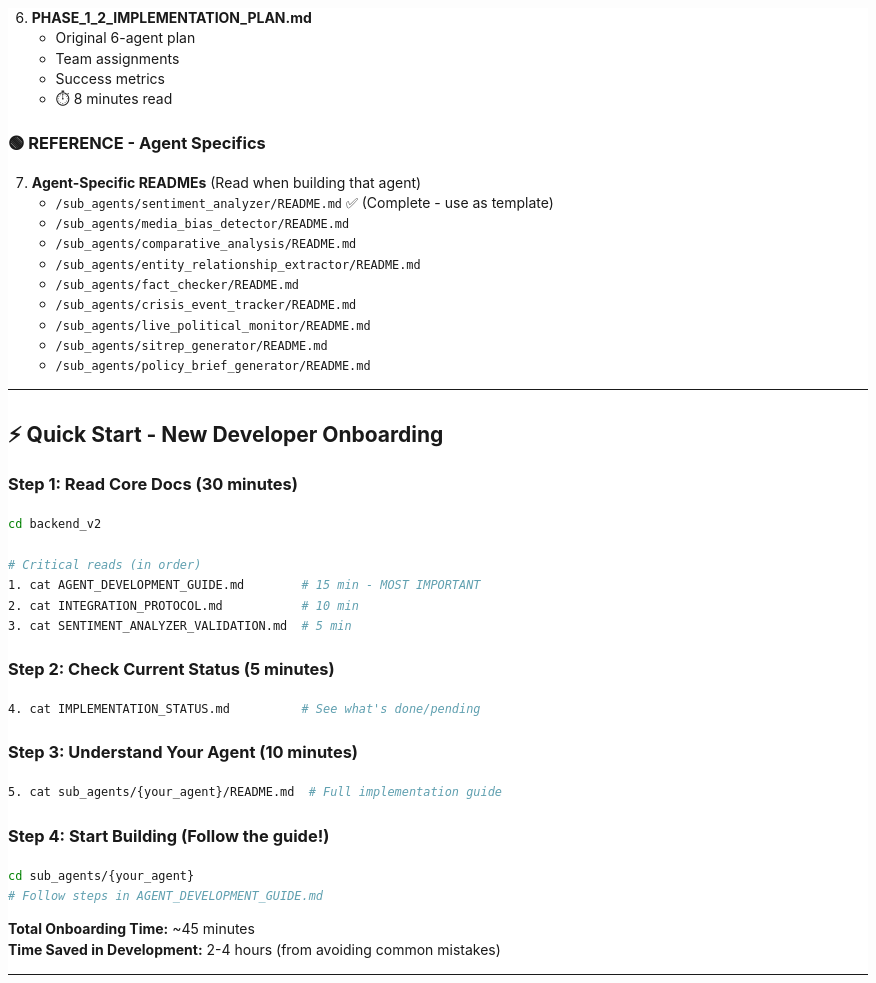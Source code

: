 6. **PHASE_1_2_IMPLEMENTATION_PLAN.md**
   - Original 6-agent plan
   - Team assignments
   - Success metrics
   - ⏱️ 8 minutes read

### 🟢 REFERENCE - Agent Specifics

7. **Agent-Specific READMEs** (Read when building that agent)
   - `/sub_agents/sentiment_analyzer/README.md` ✅ (Complete - use as template)
   - `/sub_agents/media_bias_detector/README.md`
   - `/sub_agents/comparative_analysis/README.md`
   - `/sub_agents/entity_relationship_extractor/README.md`
   - `/sub_agents/fact_checker/README.md`
   - `/sub_agents/crisis_event_tracker/README.md`
   - `/sub_agents/live_political_monitor/README.md`
   - `/sub_agents/sitrep_generator/README.md`
   - `/sub_agents/policy_brief_generator/README.md`

---

## ⚡ Quick Start - New Developer Onboarding

### Step 1: Read Core Docs (30 minutes)
```bash
cd backend_v2

# Critical reads (in order)
1. cat AGENT_DEVELOPMENT_GUIDE.md        # 15 min - MOST IMPORTANT
2. cat INTEGRATION_PROTOCOL.md           # 10 min
3. cat SENTIMENT_ANALYZER_VALIDATION.md  # 5 min
```

### Step 2: Check Current Status (5 minutes)
```bash
4. cat IMPLEMENTATION_STATUS.md          # See what's done/pending
```

### Step 3: Understand Your Agent (10 minutes)
```bash
5. cat sub_agents/{your_agent}/README.md  # Full implementation guide
```

### Step 4: Start Building (Follow the guide!)
```bash
cd sub_agents/{your_agent}
# Follow steps in AGENT_DEVELOPMENT_GUIDE.md
```

**Total Onboarding Time:** ~45 minutes  
**Time Saved in Development:** 2-4 hours (from avoiding common mistakes)

---